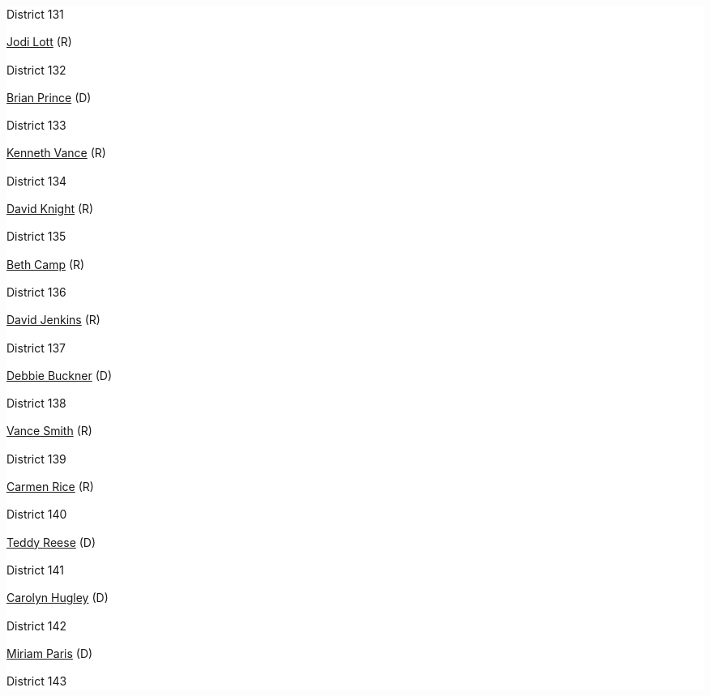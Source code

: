District 131

[Jodi Lott](https://ballotpedia.org/Jodi_Lott "Jodi Lott")
 (R)

District 132

[Brian Prince](https://ballotpedia.org/Brian_Prince "Brian Prince")
 (D)

District 133

[Kenneth Vance](https://ballotpedia.org/Kenneth_Vance "Kenneth Vance")
 (R)

District 134

[David Knight](https://ballotpedia.org/David_Knight_(Georgia) "David Knight")
 (R)

District 135

[Beth Camp](https://ballotpedia.org/Beth_Camp "Beth Camp")
 (R)

District 136

[David Jenkins](https://ballotpedia.org/David_Jenkins_(Georgia) "David Jenkins")
 (R)

District 137

[Debbie Buckner](https://ballotpedia.org/Debbie_Buckner "Debbie Buckner")
 (D)

District 138

[Vance Smith](https://ballotpedia.org/Vance_Smith "Vance Smith")
 (R)

District 139

[Carmen Rice](https://ballotpedia.org/Carmen_Rice "Carmen Rice")
 (R)

District 140

[Teddy Reese](https://ballotpedia.org/Teddy_Reese "Teddy Reese")
 (D)

District 141

[Carolyn Hugley](https://ballotpedia.org/Carolyn_Hugley "Carolyn Hugley")
 (D)

District 142

[Miriam Paris](https://ballotpedia.org/Miriam_Paris "Miriam Paris")
 (D)

District 143
